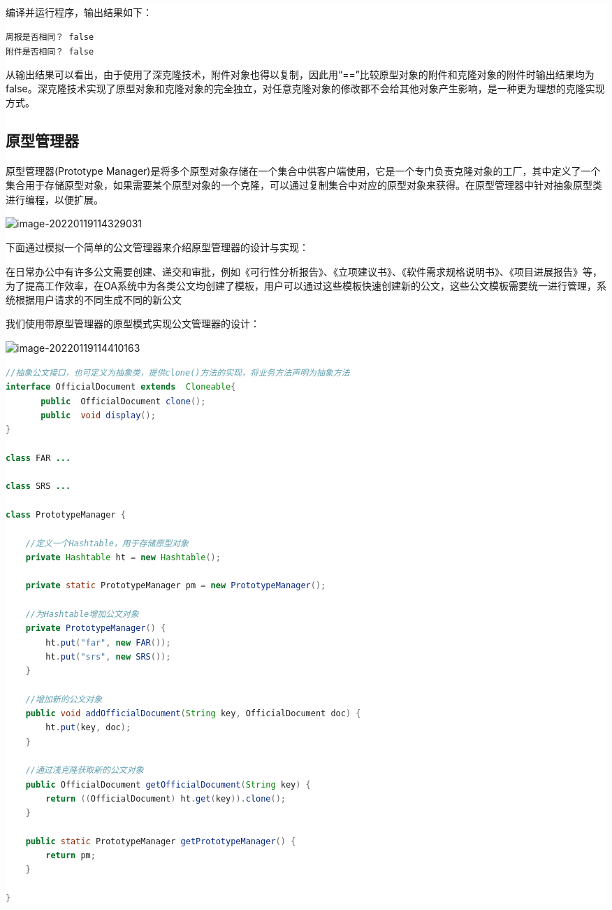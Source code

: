 

编译并运行程序，输出结果如下：

```shell
周报是否相同？ false
附件是否相同？ false
```

从输出结果可以看出，由于使用了深克隆技术，附件对象也得以复制，因此用“==”比较原型对象的附件和克隆对象的附件时输出结果均为false。深克隆技术实现了原型对象和克隆对象的完全独立，对任意克隆对象的修改都不会给其他对象产生影响，是一种更为理想的克隆实现方式。

## 原型管理器

原型管理器(Prototype Manager)是将多个原型对象存储在一个集合中供客户端使用，它是一个专门负责克隆对象的工厂，其中定义了一个集合用于存储原型对象，如果需要某个原型对象的一个克隆，可以通过复制集合中对应的原型对象来获得。在原型管理器中针对抽象原型类进行编程，以便扩展。

![image-20220119114329031](https://happychan.oss-cn-shenzhen.aliyuncs.com/img/image-20220119114329031.png)

 下面通过模拟一个简单的公文管理器来介绍原型管理器的设计与实现：

在日常办公中有许多公文需要创建、递交和审批，例如《可行性分析报告》、《立项建议书》、《软件需求规格说明书》、《项目进展报告》等，为了提高工作效率，在OA系统中为各类公文均创建了模板，用户可以通过这些模板快速创建新的公文，这些公文模板需要统一进行管理，系统根据用户请求的不同生成不同的新公文

我们使用带原型管理器的原型模式实现公文管理器的设计：

![image-20220119114410163](https://happychan.oss-cn-shenzhen.aliyuncs.com/img/image-20220119114410163.png)

```java
//抽象公文接口，也可定义为抽象类，提供clone()方法的实现，将业务方法声明为抽象方法
interface OfficialDocument extends  Cloneable{
       public  OfficialDocument clone();
       public  void display();
}

class FAR ...

class SRS ...

class PrototypeManager {

    //定义一个Hashtable，用于存储原型对象
    private Hashtable ht = new Hashtable();

    private static PrototypeManager pm = new PrototypeManager();

    //为Hashtable增加公文对象
    private PrototypeManager() {
        ht.put("far", new FAR());
        ht.put("srs", new SRS());
    }

    //增加新的公文对象
    public void addOfficialDocument(String key, OfficialDocument doc) {
        ht.put(key, doc);
    }

    //通过浅克隆获取新的公文对象
    public OfficialDocument getOfficialDocument(String key) {
        return ((OfficialDocument) ht.get(key)).clone();
    }

    public static PrototypeManager getPrototypeManager() {
        return pm;
    }

}
```